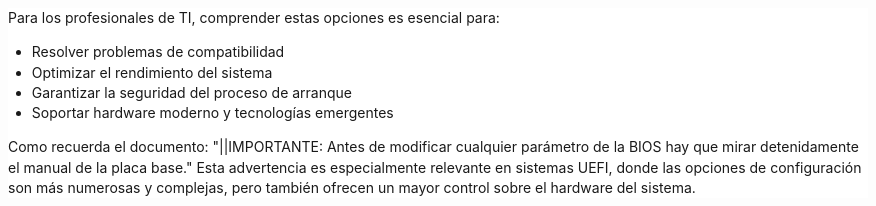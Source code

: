 Para los profesionales de TI, comprender estas opciones es esencial para:
- Resolver problemas de compatibilidad
- Optimizar el rendimiento del sistema
- Garantizar la seguridad del proceso de arranque
- Soportar hardware moderno y tecnologías emergentes

Como recuerda el documento: "||IMPORTANTE:	Antes de modificar cualquier parámetro de la BIOS hay que mirar detenidamente el manual de la placa base." Esta advertencia es especialmente relevante en sistemas UEFI, donde las opciones de configuración son más numerosas y complejas, pero también ofrecen un mayor control sobre el hardware del sistema.
